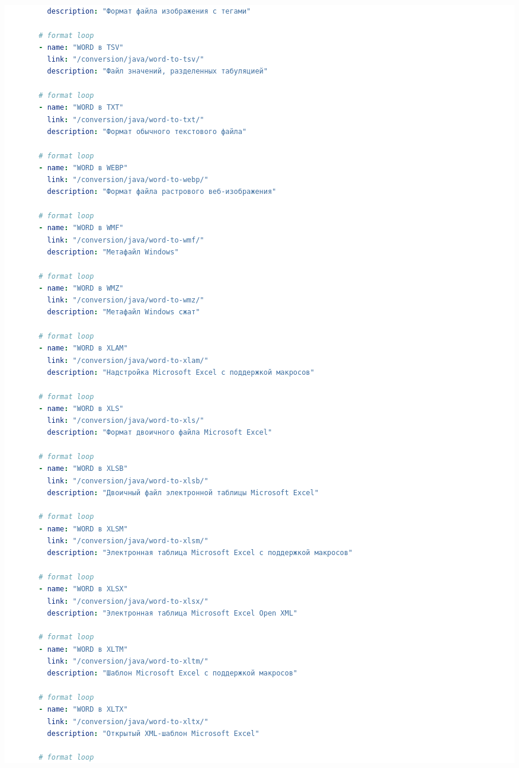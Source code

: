 ```yaml
          description: "Формат файла изображения с тегами"

        # format loop
        - name: "WORD в TSV"
          link: "/conversion/java/word-to-tsv/"
          description: "Файл значений, разделенных табуляцией"

        # format loop
        - name: "WORD в TXT"
          link: "/conversion/java/word-to-txt/"
          description: "Формат обычного текстового файла"

        # format loop
        - name: "WORD в WEBP"
          link: "/conversion/java/word-to-webp/"
          description: "Формат файла растрового веб-изображения"

        # format loop
        - name: "WORD в WMF"
          link: "/conversion/java/word-to-wmf/"
          description: "Метафайл Windows"

        # format loop
        - name: "WORD в WMZ"
          link: "/conversion/java/word-to-wmz/"
          description: "Метафайл Windows сжат"

        # format loop
        - name: "WORD в XLAM"
          link: "/conversion/java/word-to-xlam/"
          description: "Надстройка Microsoft Excel с поддержкой макросов"

        # format loop
        - name: "WORD в XLS"
          link: "/conversion/java/word-to-xls/"
          description: "Формат двоичного файла Microsoft Excel"

        # format loop
        - name: "WORD в XLSB"
          link: "/conversion/java/word-to-xlsb/"
          description: "Двоичный файл электронной таблицы Microsoft Excel"

        # format loop
        - name: "WORD в XLSM"
          link: "/conversion/java/word-to-xlsm/"
          description: "Электронная таблица Microsoft Excel с поддержкой макросов"

        # format loop
        - name: "WORD в XLSX"
          link: "/conversion/java/word-to-xlsx/"
          description: "Электронная таблица Microsoft Excel Open XML"

        # format loop
        - name: "WORD в XLTM"
          link: "/conversion/java/word-to-xltm/"
          description: "Шаблон Microsoft Excel с поддержкой макросов"

        # format loop
        - name: "WORD в XLTX"
          link: "/conversion/java/word-to-xltx/"
          description: "Открытый XML-шаблон Microsoft Excel"

        # format loop
```